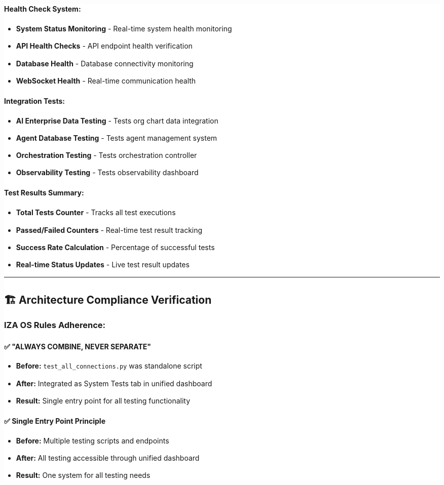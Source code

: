 #### **Health Check System:**



- **System Status Monitoring** - Real-time system health monitoring

- **API Health Checks** - API endpoint health verification

- **Database Health** - Database connectivity monitoring

- **WebSocket Health** - Real-time communication health

#### **Integration Tests:**



- **AI Enterprise Data Testing** - Tests org chart data integration

- **Agent Database Testing** - Tests agent management system

- **Orchestration Testing** - Tests orchestration controller

- **Observability Testing** - Tests observability dashboard

#### **Test Results Summary:**



- **Total Tests Counter** - Tracks all test executions

- **Passed/Failed Counters** - Real-time test result tracking

- **Success Rate Calculation** - Percentage of successful tests

- **Real-time Status Updates** - Live test result updates

---

## 🏗️ **Architecture Compliance Verification**


### **IZA OS Rules Adherence:**


#### ✅ **"ALWAYS COMBINE, NEVER SEPARATE"**



- **Before:** `test_all_connections.py` was standalone script

- **After:** Integrated as System Tests tab in unified dashboard

- **Result:** Single entry point for all testing functionality

#### ✅ **Single Entry Point Principle**



- **Before:** Multiple testing scripts and endpoints

- **After:** All testing accessible through unified dashboard

- **Result:** One system for all testing needs

